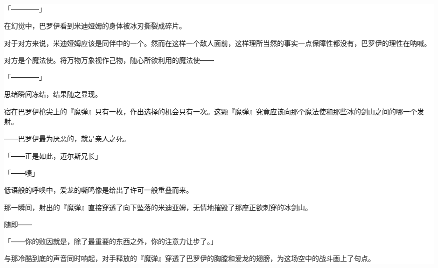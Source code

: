 「――――」

在幻觉中，巴罗伊看到米迪娅姆的身体被冰刃撕裂成碎片。

对于对方来说，米迪娅姆应该是同伴中的一个。然而在这样一个敌人面前，这样理所当然的事实一点保障性都没有，巴罗伊的理性在呐喊。

对方是个魔法使。将万物万象视作己物，随心所欲利用的魔法使——

「――――」

思绪瞬间冻结，结果随之显现。

宿在巴罗伊枪尖上的『魔弹』只有一枚，作出选择的机会只有一次。这颗『魔弹』究竟应该向那个魔法使和那些冰的剑山之间的哪一个发射。

――巴罗伊最为厌恶的，就是亲人之死。

「——正是如此，迈尔斯兄长」

「——啧」

低语般的呼唤中，爱龙的嘶鸣像是给出了许可一般重叠而来。

那一瞬间，射出的『魔弹』直接穿透了向下坠落的米迪亚姆，无情地摧毁了那座正欲刺穿的冰剑山。

随即——

「——你的败因就是，除了最重要的东西之外，你的注意力让步了。」

与那冷酷到底的声音同时响起，对手释放的『魔弹』穿透了巴罗伊的胸膛和爱龙的翅膀，为这场空中的战斗画上了句点。

